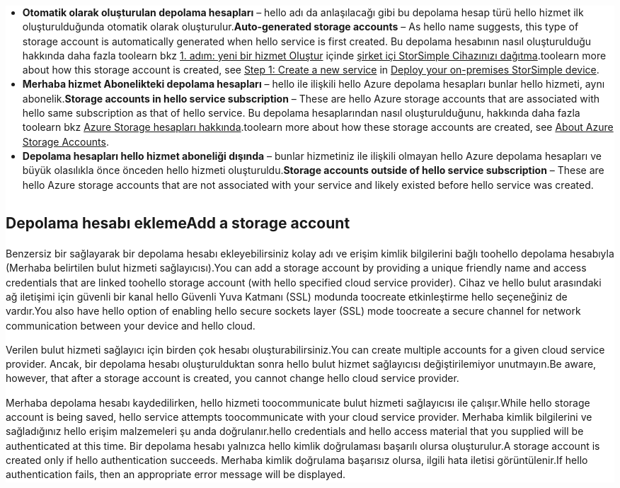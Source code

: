 * <span data-ttu-id="7dcd4-125">**Otomatik olarak oluşturulan depolama hesapları** – hello adı da anlaşılacağı gibi bu depolama hesap türü hello hizmet ilk oluşturulduğunda otomatik olarak oluşturulur.</span><span class="sxs-lookup"><span data-stu-id="7dcd4-125">**Auto-generated storage accounts** – As hello name suggests, this type of storage account is automatically generated when hello service is first created.</span></span> <span data-ttu-id="7dcd4-126">Bu depolama hesabının nasıl oluşturulduğu hakkında daha fazla toolearn bkz [1. adım: yeni bir hizmet Oluştur](storsimple-deployment-walkthrough-u1.md#step-1-create-a-new-service) içinde [şirket içi StorSimple Cihazınızı dağıtma](storsimple-deployment-walkthrough.md).</span><span class="sxs-lookup"><span data-stu-id="7dcd4-126">toolearn more about how this storage account is created, see [Step 1: Create a new service](storsimple-deployment-walkthrough-u1.md#step-1-create-a-new-service) in [Deploy your on-premises StorSimple device](storsimple-deployment-walkthrough.md).</span></span> 
* <span data-ttu-id="7dcd4-127">**Merhaba hizmet Abonelikteki depolama hesapları** – hello ile ilişkili hello Azure depolama hesapları bunlar hello hizmeti, aynı abonelik.</span><span class="sxs-lookup"><span data-stu-id="7dcd4-127">**Storage accounts in hello service subscription** – These are hello Azure storage accounts that are associated with hello same subscription as that of hello service.</span></span> <span data-ttu-id="7dcd4-128">Bu depolama hesaplarından nasıl oluşturulduğunu, hakkında daha fazla toolearn bkz [Azure Storage hesapları hakkında](../storage/common/storage-create-storage-account.md).</span><span class="sxs-lookup"><span data-stu-id="7dcd4-128">toolearn more about how these storage accounts are created, see [About Azure Storage Accounts](../storage/common/storage-create-storage-account.md).</span></span> 
* <span data-ttu-id="7dcd4-129">**Depolama hesapları hello hizmet aboneliği dışında** – bunlar hizmetiniz ile ilişkili olmayan hello Azure depolama hesapları ve büyük olasılıkla önce önceden hello hizmeti oluşturuldu.</span><span class="sxs-lookup"><span data-stu-id="7dcd4-129">**Storage accounts outside of hello service subscription** – These are hello Azure storage accounts that are not associated with your service and likely existed before hello service was created.</span></span>

## <a name="add-a-storage-account"></a><span data-ttu-id="7dcd4-130">Depolama hesabı ekleme</span><span class="sxs-lookup"><span data-stu-id="7dcd4-130">Add a storage account</span></span>
<span data-ttu-id="7dcd4-131">Benzersiz bir sağlayarak bir depolama hesabı ekleyebilirsiniz kolay adı ve erişim kimlik bilgilerini bağlı toohello depolama hesabıyla (Merhaba belirtilen bulut hizmeti sağlayıcısı).</span><span class="sxs-lookup"><span data-stu-id="7dcd4-131">You can add a storage account by providing a unique friendly name and access credentials that are linked toohello storage account (with hello specified cloud service provider).</span></span> <span data-ttu-id="7dcd4-132">Cihaz ve hello bulut arasındaki ağ iletişimi için güvenli bir kanal hello Güvenli Yuva Katmanı (SSL) modunda toocreate etkinleştirme hello seçeneğiniz de vardır.</span><span class="sxs-lookup"><span data-stu-id="7dcd4-132">You also have hello option of enabling hello secure sockets layer (SSL) mode toocreate a secure channel for network communication between your device and hello cloud.</span></span>

<span data-ttu-id="7dcd4-133">Verilen bulut hizmeti sağlayıcı için birden çok hesabı oluşturabilirsiniz.</span><span class="sxs-lookup"><span data-stu-id="7dcd4-133">You can create multiple accounts for a given cloud service provider.</span></span> <span data-ttu-id="7dcd4-134">Ancak, bir depolama hesabı oluşturulduktan sonra hello bulut hizmet sağlayıcısı değiştirilemiyor unutmayın.</span><span class="sxs-lookup"><span data-stu-id="7dcd4-134">Be aware, however, that after a storage account is created, you cannot change hello cloud service provider.</span></span>

<span data-ttu-id="7dcd4-135">Merhaba depolama hesabı kaydedilirken, hello hizmeti toocommunicate bulut hizmeti sağlayıcısı ile çalışır.</span><span class="sxs-lookup"><span data-stu-id="7dcd4-135">While hello storage account is being saved, hello service attempts toocommunicate with your cloud service provider.</span></span> <span data-ttu-id="7dcd4-136">Merhaba kimlik bilgilerini ve sağladığınız hello erişim malzemeleri şu anda doğrulanır.</span><span class="sxs-lookup"><span data-stu-id="7dcd4-136">hello credentials and hello access material that you supplied will be authenticated at this time.</span></span> <span data-ttu-id="7dcd4-137">Bir depolama hesabı yalnızca hello kimlik doğrulaması başarılı olursa oluşturulur.</span><span class="sxs-lookup"><span data-stu-id="7dcd4-137">A storage account is created only if hello authentication succeeds.</span></span> <span data-ttu-id="7dcd4-138">Merhaba kimlik doğrulama başarısız olursa, ilgili hata iletisi görüntülenir.</span><span class="sxs-lookup"><span data-stu-id="7dcd4-138">If hello authentication fails, then an appropriate error message will be displayed.</span></span>
